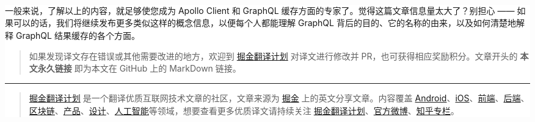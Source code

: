 一般来说，了解以上的内容，就足够使您成为 Apollo Client 和 GraphQL 缓存方面的专家了。觉得这篇文章信息量太大了？别担心 —— 如果可以的话，我们将继续发布更多类似这样的概念信息，以便每个人都能理解 GraphQL 背后的目的、它的名称的由来，以及如何清楚地解释 GraphQL 结果缓存的各个方面。

> 如果发现译文存在错误或其他需要改进的地方，欢迎到 [掘金翻译计划](https://github.com/xitu/gold-miner) 对译文进行修改并 PR，也可获得相应奖励积分。文章开头的 **本文永久链接** 即为本文在 GitHub 上的 MarkDown 链接。

---

> [掘金翻译计划](https://github.com/xitu/gold-miner) 是一个翻译优质互联网技术文章的社区，文章来源为 [掘金](https://juejin.im) 上的英文分享文章。内容覆盖 [Android](https://github.com/xitu/gold-miner#android)、[iOS](https://github.com/xitu/gold-miner#ios)、[前端](https://github.com/xitu/gold-miner#前端)、[后端](https://github.com/xitu/gold-miner#后端)、[区块链](https://github.com/xitu/gold-miner#区块链)、[产品](https://github.com/xitu/gold-miner#产品)、[设计](https://github.com/xitu/gold-miner#设计)、[人工智能](https://github.com/xitu/gold-miner#人工智能)等领域，想要查看更多优质译文请持续关注 [掘金翻译计划](https://github.com/xitu/gold-miner)、[官方微博](http://weibo.com/juejinfanyi)、[知乎专栏](https://zhuanlan.zhihu.com/juejinfanyi)。
